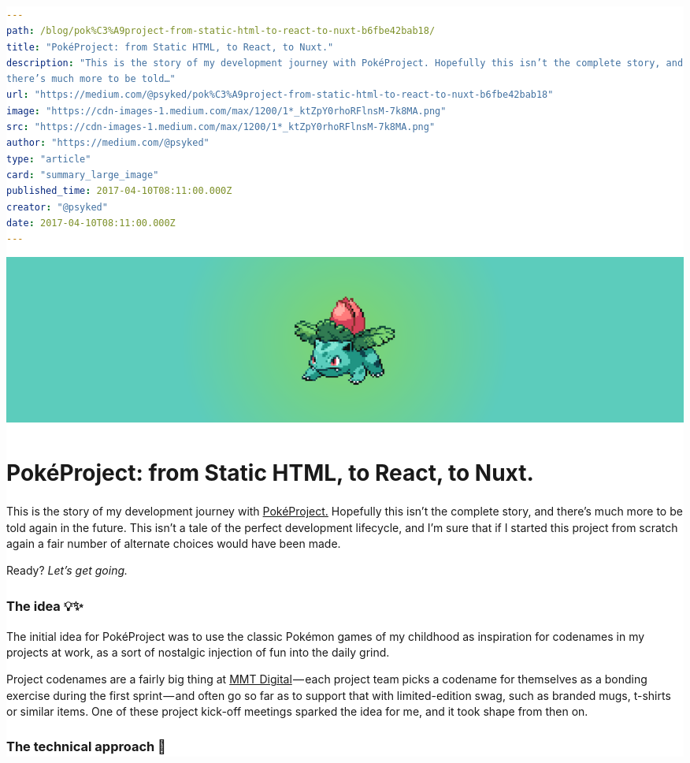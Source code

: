 ```yaml
---
path: /blog/pok%C3%A9project-from-static-html-to-react-to-nuxt-b6fbe42bab18/
title: "PokéProject: from Static HTML, to React, to Nuxt."
description: "This is the story of my development journey with PokéProject. Hopefully this isn’t the complete story, and there’s much more to be told…"
url: "https://medium.com/@psyked/pok%C3%A9project-from-static-html-to-react-to-nuxt-b6fbe42bab18"
image: "https://cdn-images-1.medium.com/max/1200/1*_ktZpY0rhoRFlnsM-7k8MA.png"
src: "https://cdn-images-1.medium.com/max/1200/1*_ktZpY0rhoRFlnsM-7k8MA.png"
author: "https://medium.com/@psyked"
type: "article"
card: "summary_large_image"
published_time: 2017-04-10T08:11:00.000Z
creator: "@psyked"
date: 2017-04-10T08:11:00.000Z
---
```


![](1*_ktZpY0rhoRFlnsM-7k8MA.png)

# PokéProject: from Static HTML, to React, to Nuxt.

This is the story of my development journey with [PokéProject.](https://www.pokeproject.co.uk/) Hopefully this isn’t the complete story, and there’s much more to be told again in the future. This isn’t a tale of the perfect development lifecycle, and I’m sure that if I started this project from scratch again a fair number of alternate choices would have been made.

Ready? _Let’s get going._

### The idea 💡✨

The initial idea for PokéProject was to use the classic Pokémon games of my childhood as inspiration for codenames in my projects at work, as a sort of nostalgic injection of fun into the daily grind.

Project codenames are a fairly big thing at [MMT Digital](https://www.mmtdigital.co.uk/) — each project team picks a codename for themselves as a bonding exercise during the first sprint — and often go so far as to support that with limited-edition swag, such as branded mugs, t-shirts or similar items. One of these project kick-off meetings sparked the idea for me, and it took shape from then on.

### The technical approach 🤔
